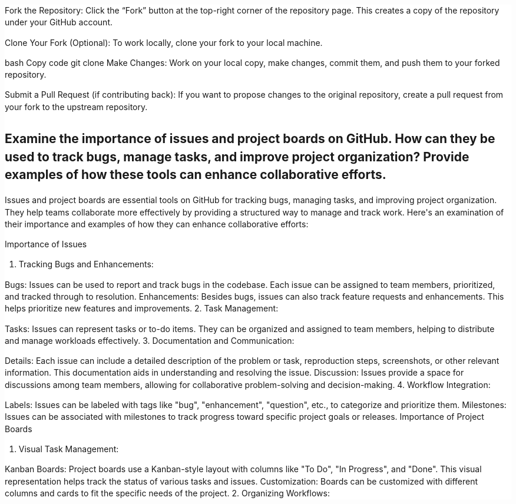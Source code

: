 Fork the Repository: Click the “Fork” button at the top-right corner of the repository page. This creates a copy of the repository under your GitHub account.

Clone Your Fork (Optional): To work locally, clone your fork to your local machine.

bash
Copy code
git clone <your-fork-url>
Make Changes: Work on your local copy, make changes, commit them, and push them to your forked repository.

Submit a Pull Request (if contributing back): If you want to propose changes to the original repository, create a pull request from your fork to the upstream repository.
## Examine the importance of issues and project boards on GitHub. How can they be used to track bugs, manage tasks, and improve project organization? Provide examples of how these tools can enhance collaborative efforts.
Issues and project boards are essential tools on GitHub for tracking bugs, managing tasks, and improving project organization. They help teams collaborate more effectively by providing a structured way to manage and track work. Here's an examination of their importance and examples of how they can enhance collaborative efforts:

Importance of Issues
1. Tracking Bugs and Enhancements:

Bugs: Issues can be used to report and track bugs in the codebase. Each issue can be assigned to team members, prioritized, and tracked through to resolution.
Enhancements: Besides bugs, issues can also track feature requests and enhancements. This helps prioritize new features and improvements.
2. Task Management:

Tasks: Issues can represent tasks or to-do items. They can be organized and assigned to team members, helping to distribute and manage workloads effectively.
3. Documentation and Communication:

Details: Each issue can include a detailed description of the problem or task, reproduction steps, screenshots, or other relevant information. This documentation aids in understanding and resolving the issue.
Discussion: Issues provide a space for discussions among team members, allowing for collaborative problem-solving and decision-making.
4. Workflow Integration:

Labels: Issues can be labeled with tags like "bug", "enhancement", "question", etc., to categorize and prioritize them.
Milestones: Issues can be associated with milestones to track progress toward specific project goals or releases.
Importance of Project Boards
1. Visual Task Management:

Kanban Boards: Project boards use a Kanban-style layout with columns like "To Do", "In Progress", and "Done". This visual representation helps track the status of various tasks and issues.
Customization: Boards can be customized with different columns and cards to fit the specific needs of the project.
2. Organizing Workflows:
